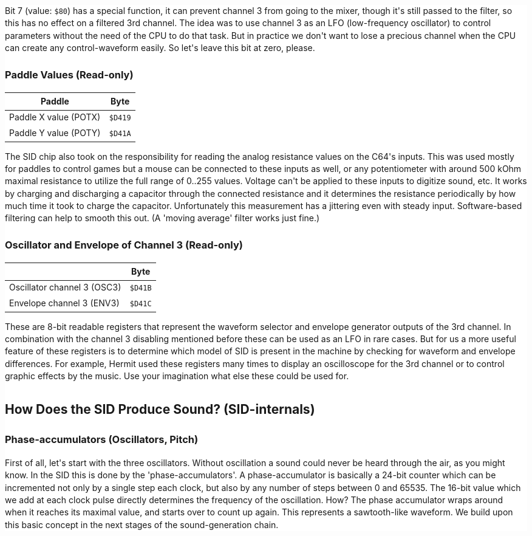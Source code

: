 Bit 7 (value: `$80`) has a special function, it can prevent channel 3 from going
to the mixer, though it's still passed to the filter, so this has no effect on a
filtered 3rd channel. The idea was to use channel 3 as an LFO (low-frequency
oscillator) to control parameters without the need of the CPU to do that task.
But in practice we don't want to lose a precious channel when the CPU can create
any control-waveform easily. So let's leave this bit at zero, please.

### Paddle Values (Read-only)

| Paddle                       | __Byte__ |
| ---------------------------- |:--------:|
| Paddle X value (POTX)        | `$D419`  |
| Paddle Y value (POTY)        | `$D41A`  |

The SID chip also took on the responsibility for reading the analog resistance
values on the C64's inputs. This was used mostly for paddles to control games
but a mouse can be connected to these inputs as well, or any potentiometer with
around 500 kOhm maximal resistance to utilize the full range of 0..255 values.
Voltage can't be applied to these inputs to digitize sound, etc. It works by
charging and discharging a capacitor through the connected resistance and it
determines the resistance periodically by how much time it took to charge the
capacitor. Unfortunately this measurement has a jittering even with steady
input. Software-based filtering can help to smooth this out. (A 'moving average'
filter works just fine.)

### Oscillator and Envelope of Channel 3 (Read-only)

|                              | __Byte__ |
| ---------------------------- |:--------:|
| Oscillator channel 3 (OSC3)  | `$D41B`  |
| Envelope channel 3 (ENV3)    | `$D41C`  |


These are 8-bit readable registers that represent the waveform selector and
envelope generator outputs of the 3rd channel. In combination with the channel 3
disabling mentioned before these can be used as an LFO in rare cases. But for us
a more useful feature of these registers is to determine which model of SID is
present in the machine by checking for waveform and envelope differences. For
example, Hermit used these registers many times to display an oscilloscope for
the 3rd channel or to control graphic effects by the music. Use your imagination
what else these could be used for.

## How Does the SID Produce Sound? (SID-internals)

### Phase-accumulators (Oscillators, Pitch)

First of all, let's start with the three oscillators. Without oscillation a
sound could never be heard through the air, as you might know. In the SID this
is done by the 'phase-accumulators'. A phase-accumulator is basically a 24-bit
counter which can be incremented not only by a single step each clock, but also
by any number of steps between 0 and 65535. The 16-bit value which we add
at each clock pulse directly determines the frequency of the oscillation. How?
The phase accumulator wraps around when it reaches its maximal value, and starts
over to count up again. This represents a sawtooth-like waveform. We build upon
this basic concept in the next stages of the sound-generation chain.
